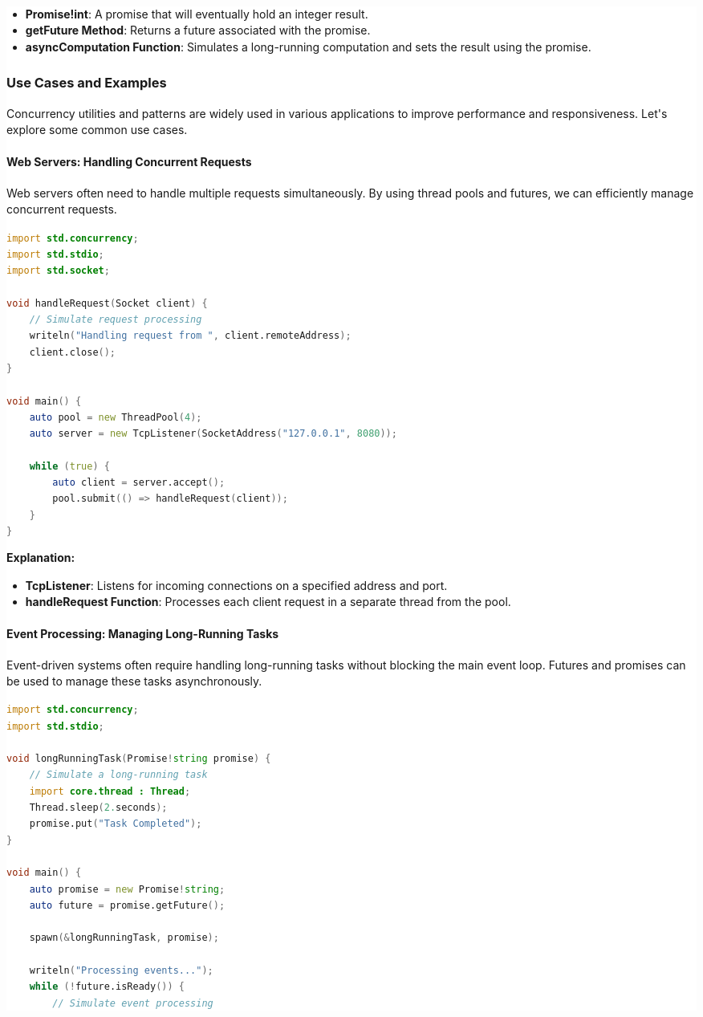 - **Promise!int**: A promise that will eventually hold an integer result.
- **getFuture Method**: Returns a future associated with the promise.
- **asyncComputation Function**: Simulates a long-running computation and sets the result using the promise.

### Use Cases and Examples

Concurrency utilities and patterns are widely used in various applications to improve performance and responsiveness. Let's explore some common use cases.

#### Web Servers: Handling Concurrent Requests

Web servers often need to handle multiple requests simultaneously. By using thread pools and futures, we can efficiently manage concurrent requests.

```d
import std.concurrency;
import std.stdio;
import std.socket;

void handleRequest(Socket client) {
    // Simulate request processing
    writeln("Handling request from ", client.remoteAddress);
    client.close();
}

void main() {
    auto pool = new ThreadPool(4);
    auto server = new TcpListener(SocketAddress("127.0.0.1", 8080));

    while (true) {
        auto client = server.accept();
        pool.submit(() => handleRequest(client));
    }
}
```

**Explanation:**

- **TcpListener**: Listens for incoming connections on a specified address and port.
- **handleRequest Function**: Processes each client request in a separate thread from the pool.

#### Event Processing: Managing Long-Running Tasks

Event-driven systems often require handling long-running tasks without blocking the main event loop. Futures and promises can be used to manage these tasks asynchronously.

```d
import std.concurrency;
import std.stdio;

void longRunningTask(Promise!string promise) {
    // Simulate a long-running task
    import core.thread : Thread;
    Thread.sleep(2.seconds);
    promise.put("Task Completed");
}

void main() {
    auto promise = new Promise!string;
    auto future = promise.getFuture();

    spawn(&longRunningTask, promise);

    writeln("Processing events...");
    while (!future.isReady()) {
        // Simulate event processing
```